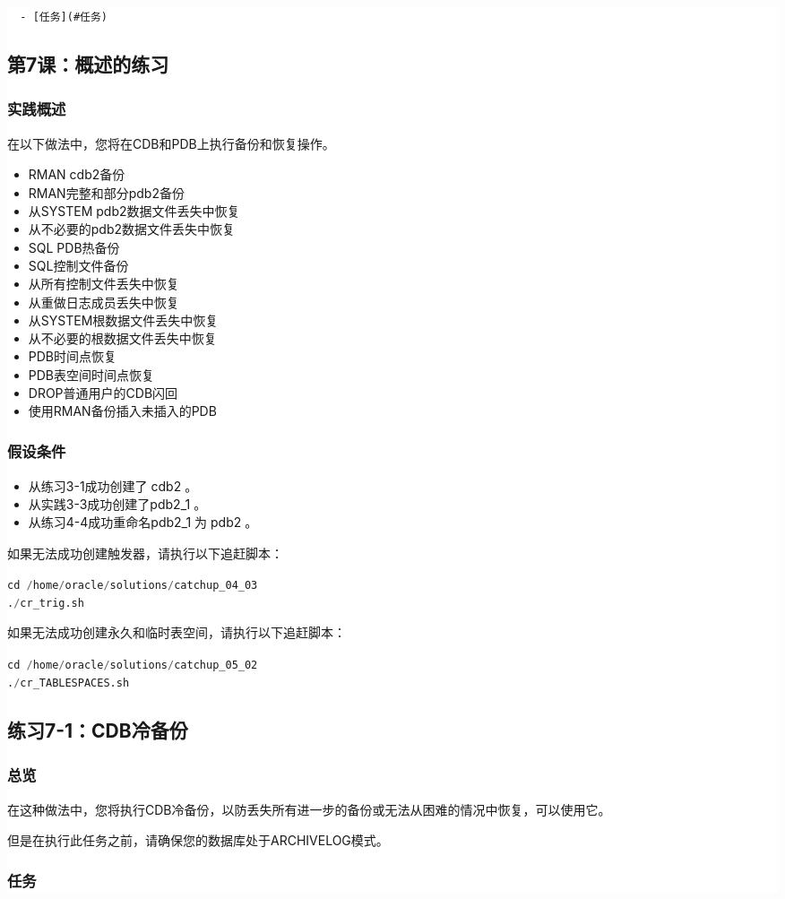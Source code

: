       - [任务](#任务)   



## 第7课：概述的练习

### 实践概述

在以下做法中，您将在CDB和PDB上执行备份和恢复操作。

* RMAN cdb2备份
* RMAN完整和部分pdb2备份
* 从SYSTEM pdb2数据文件丢失中恢复
* 从不必要的pdb2数据文件丢失中恢复
* SQL PDB热备份
* SQL控制文件备份
* 从所有控制文件丢失中恢复
* 从重做日志成员丢失中恢复
* 从SYSTEM根数据文件丢失中恢复
* 从不必要的根数据文件丢失中恢复
* PDB时间点恢复
* PDB表空间时间点恢复
* DROP普通用户的CDB闪回
* 使用RMAN备份插入未插入的PDB

### 假设条件

* 从练习3-1成功创建了 cdb2 。
* 从实践3-3成功创建了pdb2_1 。
* 从练习4-4成功重命名pdb2_1 为 pdb2 。

如果无法成功创建触发器，请执行以下追赶脚本：

```SQL
cd /home/oracle/solutions/catchup_04_03
./cr_trig.sh
```
如果无法成功创建永久和临时表空间，请执行以下追赶脚本：

```SQL
cd /home/oracle/solutions/catchup_05_02
./cr_TABLESPACES.sh
```   


## 练习7-1：CDB冷备份

### 总览

在这种做法中，您将执行CDB冷备份，以防丢失所有进一步的备份或无法从困难的情况中恢复，可以使用它。

但是在执行此任务之前，请确保您的数据库处于ARCHIVELOG模式。

### 任务
